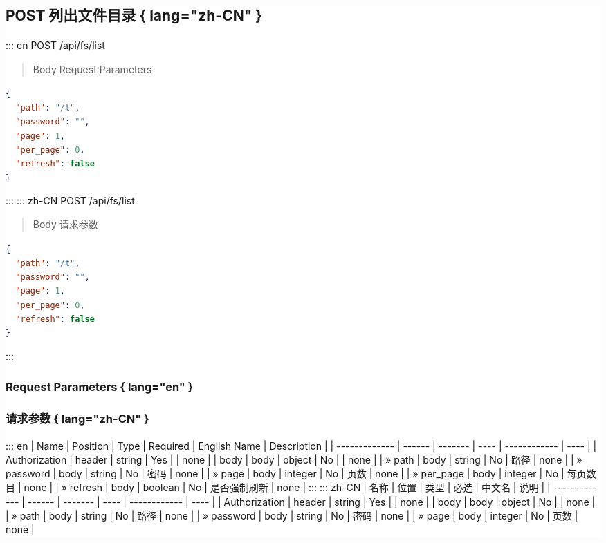 ## POST 列出文件目录 { lang="zh-CN" }

::: en
POST /api/fs/list

> Body Request Parameters

```json
{
  "path": "/t",
  "password": "",
  "page": 1,
  "per_page": 0,
  "refresh": false
}
```

:::
::: zh-CN
POST /api/fs/list

> Body 请求参数

```json
{
  "path": "/t",
  "password": "",
  "page": 1,
  "per_page": 0,
  "refresh": false
}
```

:::

### Request Parameters { lang="en" }

### 请求参数 { lang="zh-CN" }

::: en
| Name | Position | Type | Required | English Name | Description |
| ------------- | ------ | ------- | ---- | ------------ | ---- |
| Authorization | header | string | Yes | | none |
| body | body | object | No | | none |
| » path | body | string | No | 路径 | none |
| » password | body | string | No | 密码 | none |
| » page | body | integer | No | 页数 | none |
| » per_page | body | integer | No | 每页数目 | none |
| » refresh | body | boolean | No | 是否强制刷新 | none |
:::
::: zh-CN
| 名称 | 位置 | 类型 | 必选 | 中文名 | 说明 |
| ------------- | ------ | ------- | ---- | ------------ | ---- |
| Authorization | header | string | Yes | | none |
| body | body | object | No | | none |
| » path | body | string | No | 路径 | none |
| » password | body | string | No | 密码 | none |
| » page | body | integer | No | 页数 | none |